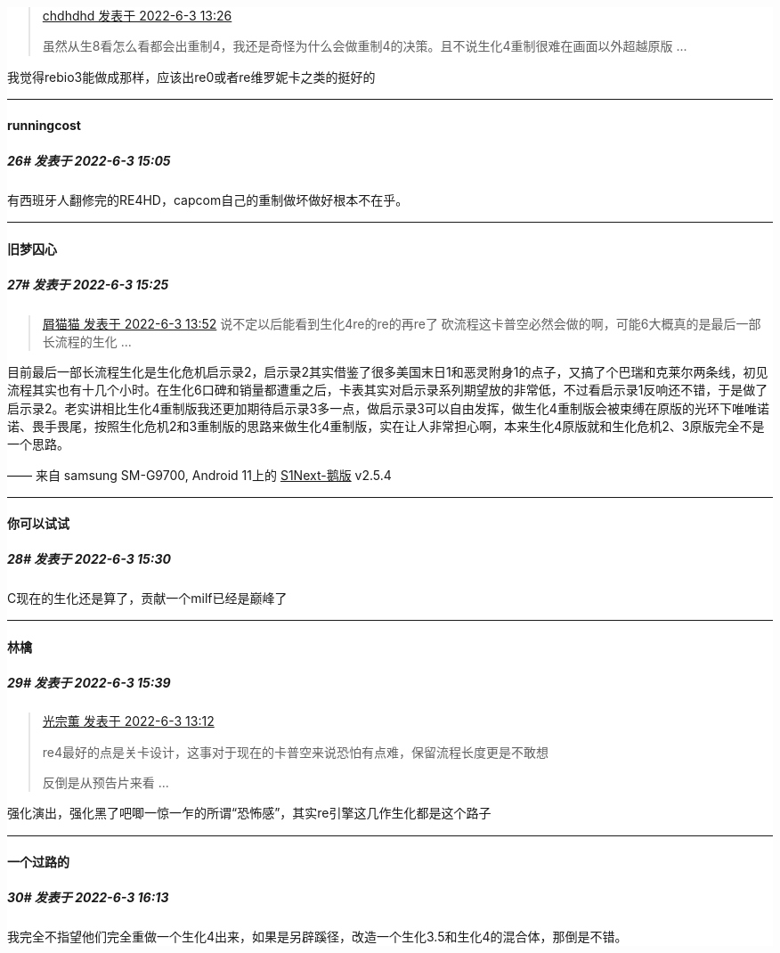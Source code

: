 <blockquote><a href="httphttps://bbs.saraba1st.com/2b/forum.php?mod=redirect&amp;goto=findpost&amp;pid=56108933&amp;ptid=2073079" target="_blank">chdhdhd 发表于 2022-6-3 13:26</a>

虽然从生8看怎么看都会出重制4，我还是奇怪为什么会做重制4的决策。且不说生化4重制很难在画面以外超越原版 ...</blockquote>
我觉得rebio3能做成那样，应该出re0或者re维罗妮卡之类的挺好的

*****

####  runningcost  
##### 26#       发表于 2022-6-3 15:05

有西班牙人翻修完的RE4HD，capcom自己的重制做坏做好根本不在乎。

*****

####  旧梦囚心  
##### 27#       发表于 2022-6-3 15:25

<blockquote><a href="httphttps://bbs.saraba1st.com/2b/forum.php?mod=redirect&amp;goto=findpost&amp;pid=56109159&amp;ptid=2073079" target="_blank">屑猫猫 发表于 2022-6-3 13:52</a>
说不定以后能看到生化4re的re的再re了
砍流程这卡普空必然会做的啊，可能6大概真的是最后一部长流程的生化 ...</blockquote>
目前最后一部长流程生化是生化危机启示录2，启示录2其实借鉴了很多美国末日1和恶灵附身1的点子，又搞了个巴瑞和克莱尔两条线，初见流程其实也有十几个小时。在生化6口碑和销量都遭重之后，卡表其实对启示录系列期望放的非常低，不过看启示录1反响还不错，于是做了启示录2。老实讲相比生化4重制版我还更加期待启示录3多一点，做启示录3可以自由发挥，做生化4重制版会被束缚在原版的光环下唯唯诺诺、畏手畏尾，按照生化危机2和3重制版的思路来做生化4重制版，实在让人非常担心啊，本来生化4原版就和生化危机2、3原版完全不是一个思路。

—— 来自 samsung SM-G9700, Android 11上的 [S1Next-鹅版](https://github.com/ykrank/S1-Next/releases) v2.5.4

*****

####  你可以试试  
##### 28#       发表于 2022-6-3 15:30

C现在的生化还是算了，贡献一个milf已经是巅峰了

*****

####  林檎  
##### 29#       发表于 2022-6-3 15:39

<blockquote><a href="httphttps://bbs.saraba1st.com/2b/forum.php?mod=redirect&amp;goto=findpost&amp;pid=56108777&amp;ptid=2073079" target="_blank">光宗薫 发表于 2022-6-3 13:12</a>

re4最好的点是关卡设计，这事对于现在的卡普空来说恐怕有点难，保留流程长度更是不敢想

反倒是从预告片来看 ...</blockquote>
强化演出，强化黑了吧唧一惊一乍的所谓“恐怖感”，其实re引擎这几作生化都是这个路子

*****

####  一个过路的  
##### 30#       发表于 2022-6-3 16:13

我完全不指望他们完全重做一个生化4出来，如果是另辟蹊径，改造一个生化3.5和生化4的混合体，那倒是不错。

